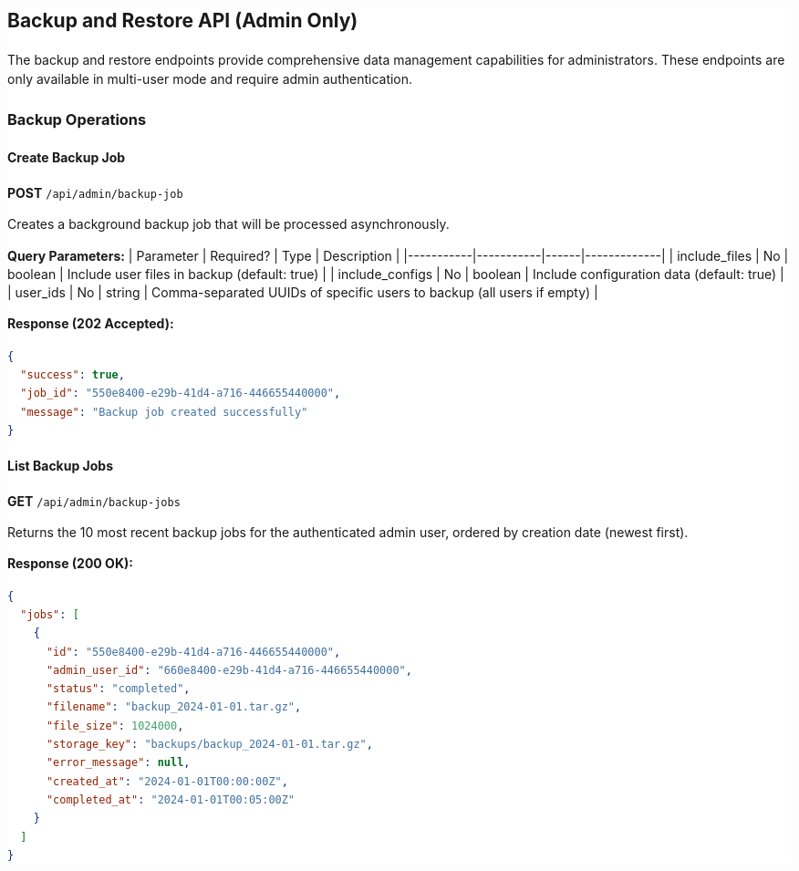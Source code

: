 ## Backup and Restore API (Admin Only)

The backup and restore endpoints provide comprehensive data management capabilities for administrators. These endpoints are only available in multi-user mode and require admin authentication.

### Backup Operations

#### Create Backup Job
**POST** `/api/admin/backup-job`

Creates a background backup job that will be processed asynchronously.

**Query Parameters:**
| Parameter | Required? | Type | Description |
|-----------|-----------|------|-------------|
| include_files | No | boolean | Include user files in backup (default: true) |
| include_configs | No | boolean | Include configuration data (default: true) |
| user_ids | No | string | Comma-separated UUIDs of specific users to backup (all users if empty) |

**Response (202 Accepted):**
```json
{
  "success": true,
  "job_id": "550e8400-e29b-41d4-a716-446655440000",
  "message": "Backup job created successfully"
}
```

#### List Backup Jobs
**GET** `/api/admin/backup-jobs`

Returns the 10 most recent backup jobs for the authenticated admin user, ordered by creation date (newest first).

**Response (200 OK):**
```json
{
  "jobs": [
    {
      "id": "550e8400-e29b-41d4-a716-446655440000",
      "admin_user_id": "660e8400-e29b-41d4-a716-446655440000",
      "status": "completed",
      "filename": "backup_2024-01-01.tar.gz",
      "file_size": 1024000,
      "storage_key": "backups/backup_2024-01-01.tar.gz",
      "error_message": null,
      "created_at": "2024-01-01T00:00:00Z",
      "completed_at": "2024-01-01T00:05:00Z"
    }
  ]
}
```
